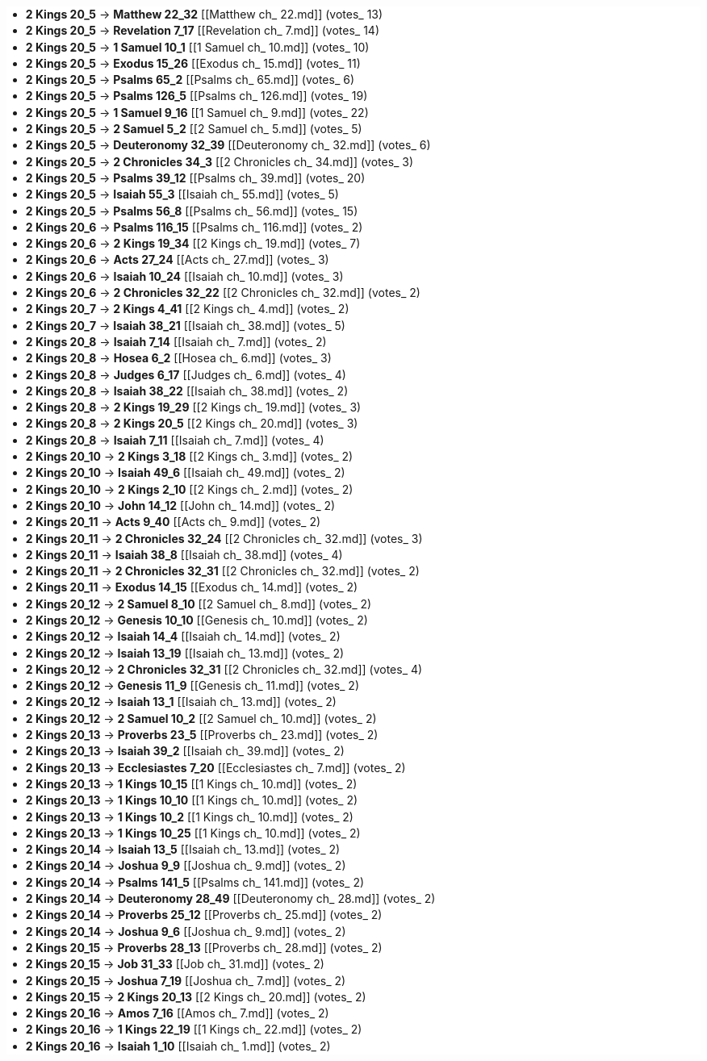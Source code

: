 - **2 Kings 20_5** → **Matthew 22_32** [[Matthew ch_ 22.md]] (votes_ 13)
- **2 Kings 20_5** → **Revelation 7_17** [[Revelation ch_ 7.md]] (votes_ 14)
- **2 Kings 20_5** → **1 Samuel 10_1** [[1 Samuel ch_ 10.md]] (votes_ 10)
- **2 Kings 20_5** → **Exodus 15_26** [[Exodus ch_ 15.md]] (votes_ 11)
- **2 Kings 20_5** → **Psalms 65_2** [[Psalms ch_ 65.md]] (votes_ 6)
- **2 Kings 20_5** → **Psalms 126_5** [[Psalms ch_ 126.md]] (votes_ 19)
- **2 Kings 20_5** → **1 Samuel 9_16** [[1 Samuel ch_ 9.md]] (votes_ 22)
- **2 Kings 20_5** → **2 Samuel 5_2** [[2 Samuel ch_ 5.md]] (votes_ 5)
- **2 Kings 20_5** → **Deuteronomy 32_39** [[Deuteronomy ch_ 32.md]] (votes_ 6)
- **2 Kings 20_5** → **2 Chronicles 34_3** [[2 Chronicles ch_ 34.md]] (votes_ 3)
- **2 Kings 20_5** → **Psalms 39_12** [[Psalms ch_ 39.md]] (votes_ 20)
- **2 Kings 20_5** → **Isaiah 55_3** [[Isaiah ch_ 55.md]] (votes_ 5)
- **2 Kings 20_5** → **Psalms 56_8** [[Psalms ch_ 56.md]] (votes_ 15)
- **2 Kings 20_6** → **Psalms 116_15** [[Psalms ch_ 116.md]] (votes_ 2)
- **2 Kings 20_6** → **2 Kings 19_34** [[2 Kings ch_ 19.md]] (votes_ 7)
- **2 Kings 20_6** → **Acts 27_24** [[Acts ch_ 27.md]] (votes_ 3)
- **2 Kings 20_6** → **Isaiah 10_24** [[Isaiah ch_ 10.md]] (votes_ 3)
- **2 Kings 20_6** → **2 Chronicles 32_22** [[2 Chronicles ch_ 32.md]] (votes_ 2)
- **2 Kings 20_7** → **2 Kings 4_41** [[2 Kings ch_ 4.md]] (votes_ 2)
- **2 Kings 20_7** → **Isaiah 38_21** [[Isaiah ch_ 38.md]] (votes_ 5)
- **2 Kings 20_8** → **Isaiah 7_14** [[Isaiah ch_ 7.md]] (votes_ 2)
- **2 Kings 20_8** → **Hosea 6_2** [[Hosea ch_ 6.md]] (votes_ 3)
- **2 Kings 20_8** → **Judges 6_17** [[Judges ch_ 6.md]] (votes_ 4)
- **2 Kings 20_8** → **Isaiah 38_22** [[Isaiah ch_ 38.md]] (votes_ 2)
- **2 Kings 20_8** → **2 Kings 19_29** [[2 Kings ch_ 19.md]] (votes_ 3)
- **2 Kings 20_8** → **2 Kings 20_5** [[2 Kings ch_ 20.md]] (votes_ 3)
- **2 Kings 20_8** → **Isaiah 7_11** [[Isaiah ch_ 7.md]] (votes_ 4)
- **2 Kings 20_10** → **2 Kings 3_18** [[2 Kings ch_ 3.md]] (votes_ 2)
- **2 Kings 20_10** → **Isaiah 49_6** [[Isaiah ch_ 49.md]] (votes_ 2)
- **2 Kings 20_10** → **2 Kings 2_10** [[2 Kings ch_ 2.md]] (votes_ 2)
- **2 Kings 20_10** → **John 14_12** [[John ch_ 14.md]] (votes_ 2)
- **2 Kings 20_11** → **Acts 9_40** [[Acts ch_ 9.md]] (votes_ 2)
- **2 Kings 20_11** → **2 Chronicles 32_24** [[2 Chronicles ch_ 32.md]] (votes_ 3)
- **2 Kings 20_11** → **Isaiah 38_8** [[Isaiah ch_ 38.md]] (votes_ 4)
- **2 Kings 20_11** → **2 Chronicles 32_31** [[2 Chronicles ch_ 32.md]] (votes_ 2)
- **2 Kings 20_11** → **Exodus 14_15** [[Exodus ch_ 14.md]] (votes_ 2)
- **2 Kings 20_12** → **2 Samuel 8_10** [[2 Samuel ch_ 8.md]] (votes_ 2)
- **2 Kings 20_12** → **Genesis 10_10** [[Genesis ch_ 10.md]] (votes_ 2)
- **2 Kings 20_12** → **Isaiah 14_4** [[Isaiah ch_ 14.md]] (votes_ 2)
- **2 Kings 20_12** → **Isaiah 13_19** [[Isaiah ch_ 13.md]] (votes_ 2)
- **2 Kings 20_12** → **2 Chronicles 32_31** [[2 Chronicles ch_ 32.md]] (votes_ 4)
- **2 Kings 20_12** → **Genesis 11_9** [[Genesis ch_ 11.md]] (votes_ 2)
- **2 Kings 20_12** → **Isaiah 13_1** [[Isaiah ch_ 13.md]] (votes_ 2)
- **2 Kings 20_12** → **2 Samuel 10_2** [[2 Samuel ch_ 10.md]] (votes_ 2)
- **2 Kings 20_13** → **Proverbs 23_5** [[Proverbs ch_ 23.md]] (votes_ 2)
- **2 Kings 20_13** → **Isaiah 39_2** [[Isaiah ch_ 39.md]] (votes_ 2)
- **2 Kings 20_13** → **Ecclesiastes 7_20** [[Ecclesiastes ch_ 7.md]] (votes_ 2)
- **2 Kings 20_13** → **1 Kings 10_15** [[1 Kings ch_ 10.md]] (votes_ 2)
- **2 Kings 20_13** → **1 Kings 10_10** [[1 Kings ch_ 10.md]] (votes_ 2)
- **2 Kings 20_13** → **1 Kings 10_2** [[1 Kings ch_ 10.md]] (votes_ 2)
- **2 Kings 20_13** → **1 Kings 10_25** [[1 Kings ch_ 10.md]] (votes_ 2)
- **2 Kings 20_14** → **Isaiah 13_5** [[Isaiah ch_ 13.md]] (votes_ 2)
- **2 Kings 20_14** → **Joshua 9_9** [[Joshua ch_ 9.md]] (votes_ 2)
- **2 Kings 20_14** → **Psalms 141_5** [[Psalms ch_ 141.md]] (votes_ 2)
- **2 Kings 20_14** → **Deuteronomy 28_49** [[Deuteronomy ch_ 28.md]] (votes_ 2)
- **2 Kings 20_14** → **Proverbs 25_12** [[Proverbs ch_ 25.md]] (votes_ 2)
- **2 Kings 20_14** → **Joshua 9_6** [[Joshua ch_ 9.md]] (votes_ 2)
- **2 Kings 20_15** → **Proverbs 28_13** [[Proverbs ch_ 28.md]] (votes_ 2)
- **2 Kings 20_15** → **Job 31_33** [[Job ch_ 31.md]] (votes_ 2)
- **2 Kings 20_15** → **Joshua 7_19** [[Joshua ch_ 7.md]] (votes_ 2)
- **2 Kings 20_15** → **2 Kings 20_13** [[2 Kings ch_ 20.md]] (votes_ 2)
- **2 Kings 20_16** → **Amos 7_16** [[Amos ch_ 7.md]] (votes_ 2)
- **2 Kings 20_16** → **1 Kings 22_19** [[1 Kings ch_ 22.md]] (votes_ 2)
- **2 Kings 20_16** → **Isaiah 1_10** [[Isaiah ch_ 1.md]] (votes_ 2)
